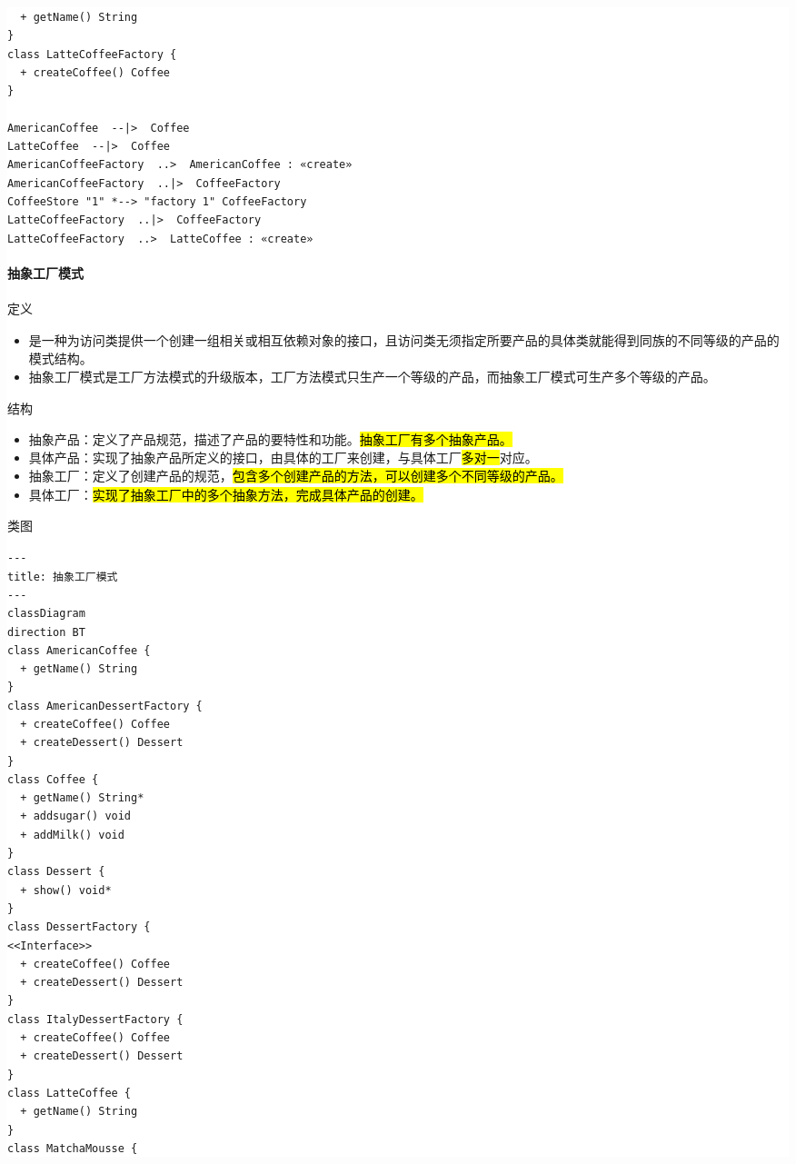 ```mermaid
  + getName() String
}
class LatteCoffeeFactory {
  + createCoffee() Coffee
}

AmericanCoffee  --|>  Coffee 
LatteCoffee  --|>  Coffee
AmericanCoffeeFactory  ..>  AmericanCoffee : «create»
AmericanCoffeeFactory  ..|>  CoffeeFactory 
CoffeeStore "1" *--> "factory 1" CoffeeFactory 
LatteCoffeeFactory  ..|>  CoffeeFactory 
LatteCoffeeFactory  ..>  LatteCoffee : «create»
```



#### 抽象工厂模式

定义

- 是一种为访问类提供一个创建一组相关或相互依赖对象的接口，且访问类无须指定所要产品的具体类就能得到同族的不同等级的产品的模式结构。
- 抽象工厂模式是工厂方法模式的升级版本，工厂方法模式只生产一个等级的产品，而抽象工厂模式可生产多个等级的产品。

结构

- 抽象产品：定义了产品规范，描述了产品的要特性和功能。<mark>抽象工厂有多个抽象产品。</mark>
- 具体产品：实现了抽象产品所定义的接口，由具体的工厂来创建，与具体工厂<mark>多对一</mark>对应。
- 抽象工厂：定义了创建产品的规范，<mark>包含多个创建产品的方法，可以创建多个不同等级的产品。</mark>
- 具体工厂：<mark>实现了抽象工厂中的多个抽象方法，完成具体产品的创建。</mark>

类图

```mermaid
---
title: 抽象工厂模式
---
classDiagram
direction BT
class AmericanCoffee {
  + getName() String
}
class AmericanDessertFactory {
  + createCoffee() Coffee
  + createDessert() Dessert
}
class Coffee {
  + getName() String*
  + addsugar() void
  + addMilk() void
}
class Dessert {
  + show() void*
}
class DessertFactory {
<<Interface>>
  + createCoffee() Coffee
  + createDessert() Dessert
}
class ItalyDessertFactory {
  + createCoffee() Coffee
  + createDessert() Dessert
}
class LatteCoffee {
  + getName() String
}
class MatchaMousse {
```